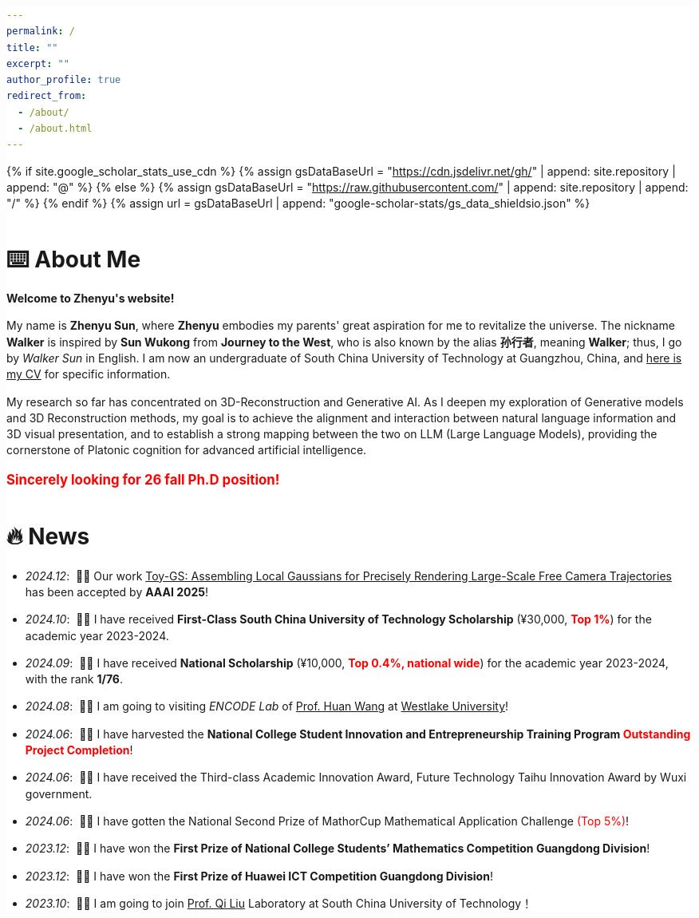 ```yaml
---
permalink: /
title: ""
excerpt: ""
author_profile: true
redirect_from: 
  - /about/
  - /about.html
---
```


{% if site.google_scholar_stats_use_cdn %}
{% assign gsDataBaseUrl = "https://cdn.jsdelivr.net/gh/" | append: site.repository | append: "@" %}
{% else %}
{% assign gsDataBaseUrl = "https://raw.githubusercontent.com/" | append: site.repository | append: "/" %}
{% endif %}
{% assign url = gsDataBaseUrl | append: "google-scholar-stats/gs_data_shieldsio.json" %}

# ⌨️ About Me
<span class='anchor' id='about-me'></span>
<strong> Welcome to Zhenyu's website! </strong>

My name is **Zhenyu Sun**, where **Zhenyu** embodies my parents' great aspiration for me to revitalize the universe. The nickname **Walker** is inspired by **Sun Wukong** from **Journey to the West**, who is also known by the alias **孙行者**, meaning **Walker**; thus, I go by *Walker Sun* in English. I am now an undergraduate of South China University of Technology at Guangzhou, China, and [here is my CV](/ZhenyuSun_CV.pdf) for specific information.

My research so far has concentrated on 3D-Reconstruction and Generative AI. As I deepen my exploration of Generative models and 3D Reconstruction methods, my goal is to achieve the alignment and interaction between natural language information and 3D visual presentation, and to establish a strong mapping between the two on LLM (Large Language Models), providing the cornerstone of Platonic cognition for advanced artificial intelligence.

<strong><span style="color:red; font-size:larger;">Sincerely looking for 26 fall Ph.D position!</span></strong>



# 🔥 News
- *2024.12*: &nbsp;🎉🎉 Our work [Toy-GS: Assembling Local Gaussians for Precisely Rendering Large-Scale Free Camera Trajectories](https://arxiv.org/pdf/2412.10078v1) has been accepted by **AAAI 2025**!

- *2024.10*: &nbsp;🎉🎉 I have received **First-Class South China University of Technology Scholarship** (¥30,000, <span style="color:red;">**Top 1%**</span>) for the academic year 2023-2024.
- *2024.09*: &nbsp;🎉🎉 I have received **National Scholarship** (¥10,000, <span style="color:red;">**Top 0.4%, national wide**</span>) for the academic year 2023-2024, with the rank **1/76**.
- *2024.08*: &nbsp;🎉🎉 I am going to visiting _ENCODE Lab_ of [Prof. Huan Wang](https://huanwang.tech/) at [Westlake University](https://www.westlake.edu.cn/)!
- *2024.06*: &nbsp;🎉🎉 I have harvested the **National College Student Innovation and Entrepreneurship Training Program <span style="color:red;">Outstanding Project Completion</span>**! 
- *2024.06*: &nbsp;🎉🎉 I have received the Third-class Academic Innovation Award, Future Technology Taihu Innovation Award by Wuxi government. 
- *2024.06*: &nbsp;🎉🎉 I have gotten the National Second Prize of MathorCup Mathematical Application Challenge <span style="color:red;">(Top 5%)</span>!
- *2023.12*: &nbsp;🎉🎉 I have won the **First Prize of National College Students’ Mathematics Competition Guangdong Division**! 
- *2023.12*: &nbsp;🎉🎉 I have won the **First Prize of Huawei ICT Competition Guangdong Division**! 
- *2023.10*: &nbsp;🎉🎉 I am going to join [Prof. Qi Liu](https://drliuqi.github.io/) Laboratory at South China University of Technology！